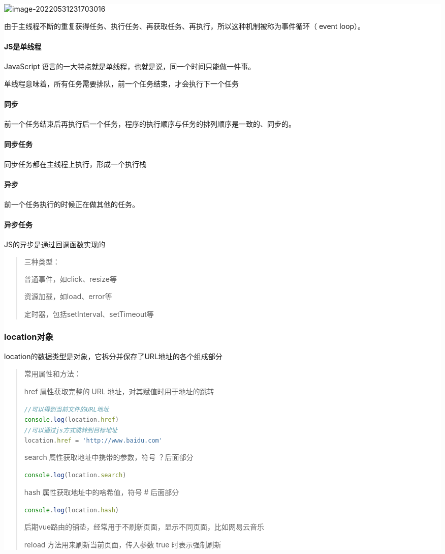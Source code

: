 ![image-20220531231703016](C:\Users\Sasha\AppData\Roaming\Typora\typora-user-images\image-20220531231703016.png)

由于主线程不断的重复获得任务、执行任务、再获取任务、再执行，所以这种机制被称为事件循环（ event loop）。

#### JS是单线程

JavaScript 语言的一大特点就是单线程，也就是说，同一个时间只能做一件事。

单线程意味着，所有任务需要排队，前一个任务结束，才会执行下一个任务

#### 同步

前一个任务结束后再执行后一个任务，程序的执行顺序与任务的排列顺序是一致的、同步的。

#### 同步任务

同步任务都在主线程上执行，形成一个执行栈

#### 异步

前一个任务执行的时候正在做其他的任务。

#### 异步任务

JS的异步是通过回调函数实现的

>三种类型：
>
>普通事件，如click、resize等
>
>资源加载，如load、error等
>
>定时器，包括setInterval、setTimeout等

### location对象

location的数据类型是对象，它拆分并保存了URL地址的各个组成部分

>常用属性和方法：
>
>href 属性获取完整的 URL 地址，对其赋值时用于地址的跳转
>
>```javascript
>//可以得到当前文件的URL地址
>console.log(location.href)
>//可以通过js方式跳转到目标地址
>location.href = 'http://www.baidu.com'
>```
>
>search 属性获取地址中携带的参数，符号 ？后面部分
>
>```javascript
>console.log(location.search)
>```
>
>hash 属性获取地址中的啥希值，符号 # 后面部分
>
>```javascript
>console.log(location.hash)
>```
>
>后期vue路由的铺垫，经常用于不刷新页面，显示不同页面，比如网易云音乐
>
>reload 方法用来刷新当前页面，传入参数 true 时表示强制刷新
